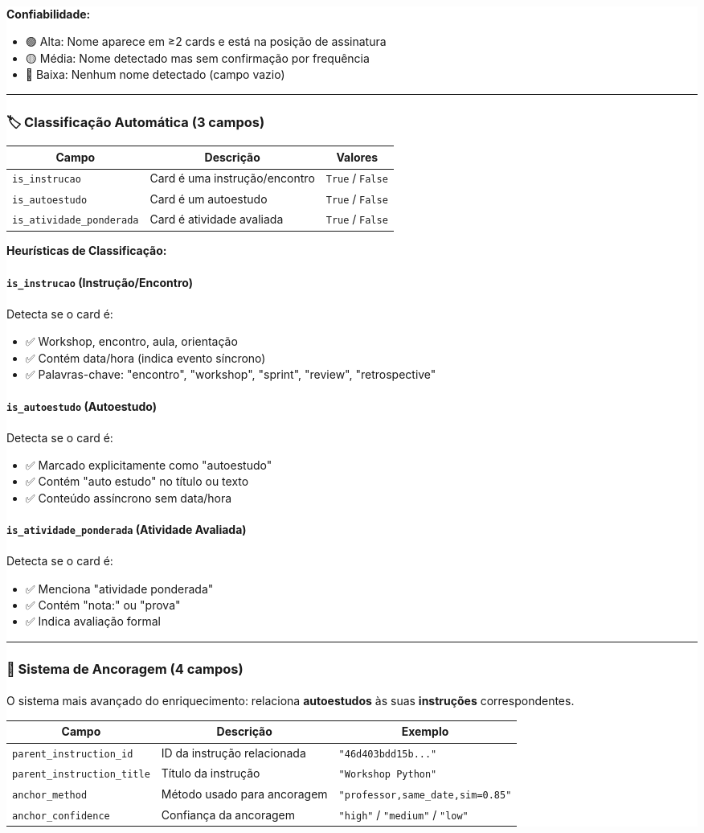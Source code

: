 **Confiabilidade:**
- 🟢 Alta: Nome aparece em ≥2 cards e está na posição de assinatura
- 🟡 Média: Nome detectado mas sem confirmação por frequência
- 🔴 Baixa: Nenhum nome detectado (campo vazio)

---

### 🏷️ Classificação Automática (3 campos)

| Campo | Descrição | Valores |
|-------|-----------|---------|
| `is_instrucao` | Card é uma instrução/encontro | `True` / `False` |
| `is_autoestudo` | Card é um autoestudo | `True` / `False` |
| `is_atividade_ponderada` | Card é atividade avaliada | `True` / `False` |

**Heurísticas de Classificação:**

#### `is_instrucao` (Instrução/Encontro)
Detecta se o card é:
- ✅ Workshop, encontro, aula, orientação
- ✅ Contém data/hora (indica evento síncrono)
- ✅ Palavras-chave: "encontro", "workshop", "sprint", "review", "retrospective"

#### `is_autoestudo` (Autoestudo)
Detecta se o card é:
- ✅ Marcado explicitamente como "autoestudo"
- ✅ Contém "auto estudo" no título ou texto
- ✅ Conteúdo assíncrono sem data/hora

#### `is_atividade_ponderada` (Atividade Avaliada)
Detecta se o card é:
- ✅ Menciona "atividade ponderada"
- ✅ Contém "nota:" ou "prova"
- ✅ Indica avaliação formal

---

### 🔗 Sistema de Ancoragem (4 campos)

O sistema mais avançado do enriquecimento: relaciona **autoestudos** às suas **instruções** correspondentes.

| Campo | Descrição | Exemplo |
|-------|-----------|---------|
| `parent_instruction_id` | ID da instrução relacionada | `"46d403bdd15b..."` |
| `parent_instruction_title` | Título da instrução | `"Workshop Python"` |
| `anchor_method` | Método usado para ancoragem | `"professor,same_date,sim=0.85"` |
| `anchor_confidence` | Confiança da ancoragem | `"high"` / `"medium"` / `"low"` |
